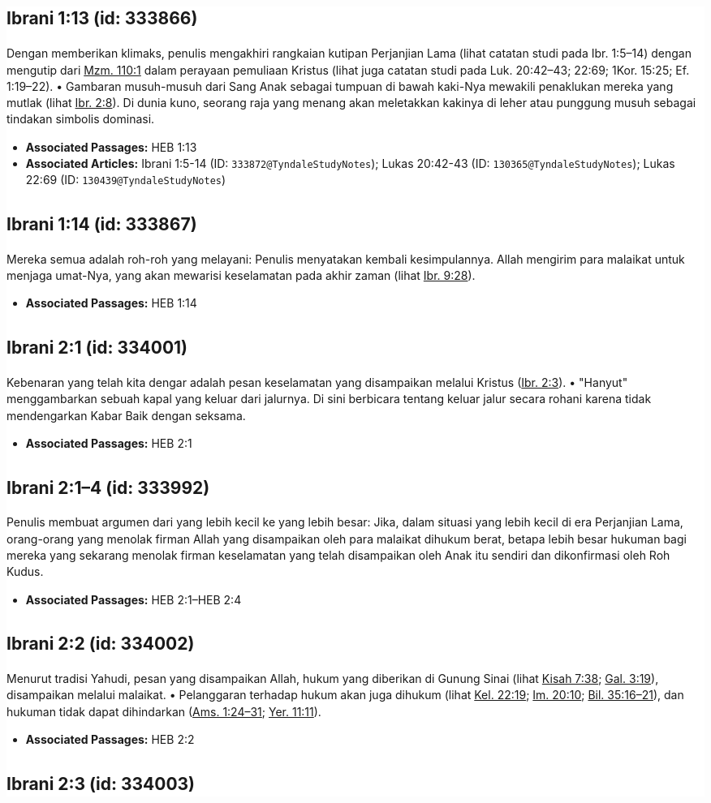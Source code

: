 ## Ibrani 1:13 (id: 333866)

Dengan memberikan klimaks, penulis mengakhiri rangkaian kutipan Perjanjian Lama (lihat catatan studi pada Ibr. 1:5–14) dengan mengutip dari [Mzm. 110:1](https://ref.ly/Ps110:1) dalam perayaan pemuliaan Kristus (lihat juga catatan studi pada Luk. 20:42–43; 22:69; 1Kor. 15:25; Ef. 1:19–22). • Gambaran musuh\-musuh dari Sang Anak sebagai tumpuan di bawah kaki\-Nya mewakili penaklukan mereka yang mutlak (lihat [Ibr. 2:8](https://ref.ly/Heb2:8)). Di dunia kuno, seorang raja yang menang akan meletakkan kakinya di leher atau punggung musuh sebagai tindakan simbolis dominasi.

* **Associated Passages:** HEB 1:13
* **Associated Articles:** Ibrani 1:5-14 (ID: `333872@TyndaleStudyNotes`); Lukas 20:42-43 (ID: `130365@TyndaleStudyNotes`); Lukas 22:69 (ID: `130439@TyndaleStudyNotes`)

## Ibrani 1:14 (id: 333867)

Mereka semua adalah roh\-roh yang melayani: Penulis menyatakan kembali kesimpulannya. Allah mengirim para malaikat untuk menjaga umat\-Nya, yang akan mewarisi keselamatan pada akhir zaman (lihat [Ibr. 9:28](https://ref.ly/Heb9:28)).

* **Associated Passages:** HEB 1:14

## Ibrani 2:1 (id: 334001)

Kebenaran yang telah kita dengar adalah pesan keselamatan yang disampaikan melalui Kristus ([Ibr. 2:3](https://ref.ly/Heb2:3)). • "Hanyut" menggambarkan sebuah kapal yang keluar dari jalurnya. Di sini berbicara tentang keluar jalur secara rohani karena tidak mendengarkan Kabar Baik dengan seksama.

* **Associated Passages:** HEB 2:1

## Ibrani 2:1–4 (id: 333992)

Penulis membuat argumen dari yang lebih kecil ke yang lebih besar: Jika, dalam situasi yang lebih kecil di era Perjanjian Lama, orang\-orang yang menolak firman Allah yang disampaikan oleh para malaikat dihukum berat, betapa lebih besar hukuman bagi mereka yang sekarang menolak firman keselamatan yang telah disampaikan oleh Anak itu sendiri dan dikonfirmasi oleh Roh Kudus.

* **Associated Passages:** HEB 2:1–HEB 2:4

## Ibrani 2:2 (id: 334002)

Menurut tradisi Yahudi, pesan yang disampaikan Allah, hukum yang diberikan di Gunung Sinai (lihat [Kisah 7:38](https://ref.ly/Acts7:38); [Gal. 3:19](https://ref.ly/Gal3:19)), disampaikan melalui malaikat. • Pelanggaran terhadap hukum akan juga dihukum (lihat [Kel. 22:19](https://ref.ly/Exod22:19); [Im. 20:10](https://ref.ly/Lev20:10); [Bil. 35:16–21](https://ref.ly/Num35:16-Num35:21)), dan hukuman tidak dapat dihindarkan ([Ams. 1:24–31](https://ref.ly/Prov1:24-Prov1:31); [Yer. 11:11](https://ref.ly/Jer11:11)).

* **Associated Passages:** HEB 2:2

## Ibrani 2:3 (id: 334003)
